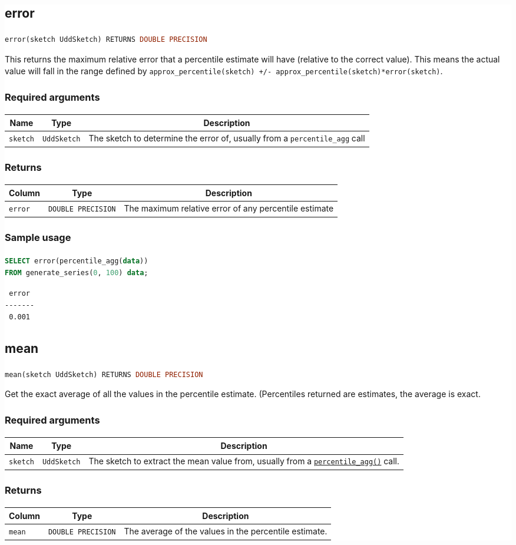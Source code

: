 ## error

```SQL
error(sketch UddSketch) RETURNS DOUBLE PRECISION
```

This returns the maximum relative error that a percentile estimate will have (relative to the correct value). This means the actual value will fall in the range defined by `approx_percentile(sketch) +/- approx_percentile(sketch)*error(sketch)`.

### Required arguments

|Name|Type|Description|
|---|---|---|
|`sketch`|`UddSketch`|The sketch to determine the error of, usually from a `percentile_agg` call|

### Returns

|Column|Type|Description|
|---|---|---|
|`error`|`DOUBLE PRECISION`|The maximum relative error of any percentile estimate|

### Sample usage

```SQL
SELECT error(percentile_agg(data))
FROM generate_series(0, 100) data;
```
```output
 error
-------
 0.001
```

## mean

```SQL
mean(sketch UddSketch) RETURNS DOUBLE PRECISION
```

Get the exact average of all the values in the percentile estimate. (Percentiles returned are estimates, the average is exact.

### Required arguments

|Name|Type|Description|
|---|---|---|
| `sketch` | `UddSketch` |  The sketch to extract the mean value from, usually from a [`percentile_agg()`](#aggregate-functions) call. |

### Returns

|Column|Type|Description|
|---|---|---|
| `mean` | `DOUBLE PRECISION` | The average of the values in the percentile estimate. |
